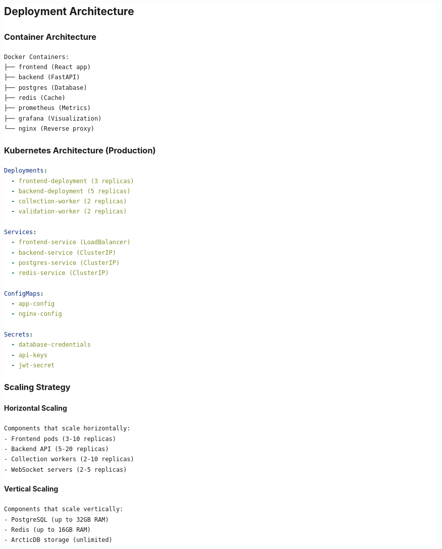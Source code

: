 ## Deployment Architecture

### Container Architecture
```
Docker Containers:
├── frontend (React app)
├── backend (FastAPI)
├── postgres (Database)
├── redis (Cache)
├── prometheus (Metrics)
├── grafana (Visualization)
└── nginx (Reverse proxy)
```

### Kubernetes Architecture (Production)
```yaml
Deployments:
  - frontend-deployment (3 replicas)
  - backend-deployment (5 replicas)
  - collection-worker (2 replicas)
  - validation-worker (2 replicas)

Services:
  - frontend-service (LoadBalancer)
  - backend-service (ClusterIP)
  - postgres-service (ClusterIP)
  - redis-service (ClusterIP)

ConfigMaps:
  - app-config
  - nginx-config

Secrets:
  - database-credentials
  - api-keys
  - jwt-secret
```

### Scaling Strategy

#### Horizontal Scaling
```
Components that scale horizontally:
- Frontend pods (3-10 replicas)
- Backend API (5-20 replicas)
- Collection workers (2-10 replicas)
- WebSocket servers (2-5 replicas)
```

#### Vertical Scaling
```
Components that scale vertically:
- PostgreSQL (up to 32GB RAM)
- Redis (up to 16GB RAM)
- ArcticDB storage (unlimited)
```
